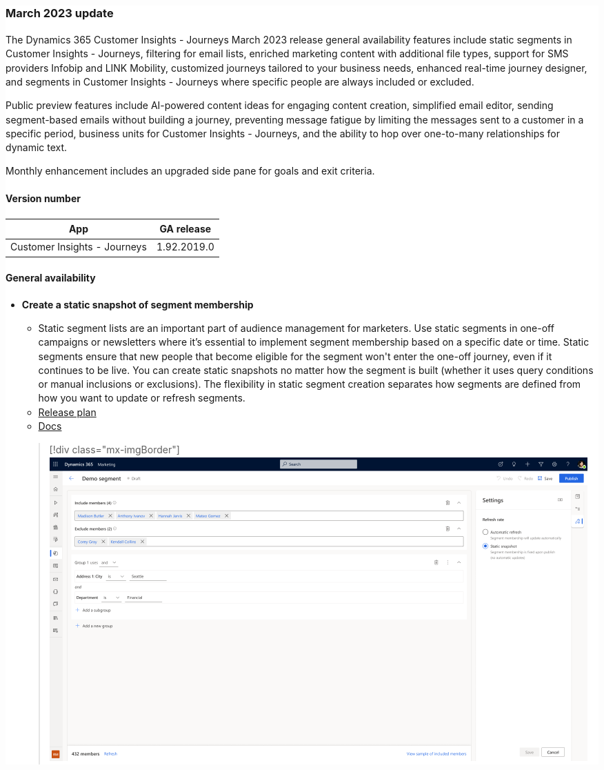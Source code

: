 ### March 2023 update

The Dynamics 365 Customer Insights - Journeys March 2023 release general availability features include static segments in Customer Insights - Journeys, filtering for email lists, enriched marketing content with additional file types, support for SMS providers Infobip and LINK Mobility, customized journeys tailored to your business needs, enhanced real-time journey designer, and segments in Customer Insights - Journeys where specific people are always included or excluded.

Public preview features include AI-powered content ideas for engaging content creation, simplified email editor, sending segment-based emails without building a journey, preventing message fatigue by limiting the messages sent to a customer in a specific period, business units for Customer Insights - Journeys, and the ability to hop over one-to-many relationships for dynamic text.

Monthly enhancement includes an upgraded side pane for goals and exit criteria.

#### Version number

| App              | GA release      |
|------------------|-----------------|
| Customer Insights - Journeys        |  1.92.2019.0    |

#### General availability

- **Create a static snapshot of segment membership**
    - Static segment lists are an important part of audience management for marketers. Use static segments in one-off campaigns or newsletters where it’s essential to implement segment membership based on a specific date or time. Static segments ensure that new people that become eligible for the segment won't enter the one-off journey, even if it continues to be live. You can create static snapshots no matter how the segment is built (whether it uses query conditions or manual inclusions or exclusions). The flexibility in static segment creation separates how segments are defined from how you want to update or refresh segments.
    - [Release plan](/dynamics365-release-plan/2022wave2/marketing/dynamics365-marketing/create-static-snapshot-real-time-marketing-segment-membership)
    - [Docs](real-time-marketing-static-snapshot.md)
  
    > [!div class="mx-imgBorder"]
    > ![static snapshot](media/whats-new-static-snapshot.png "static snapshot")
